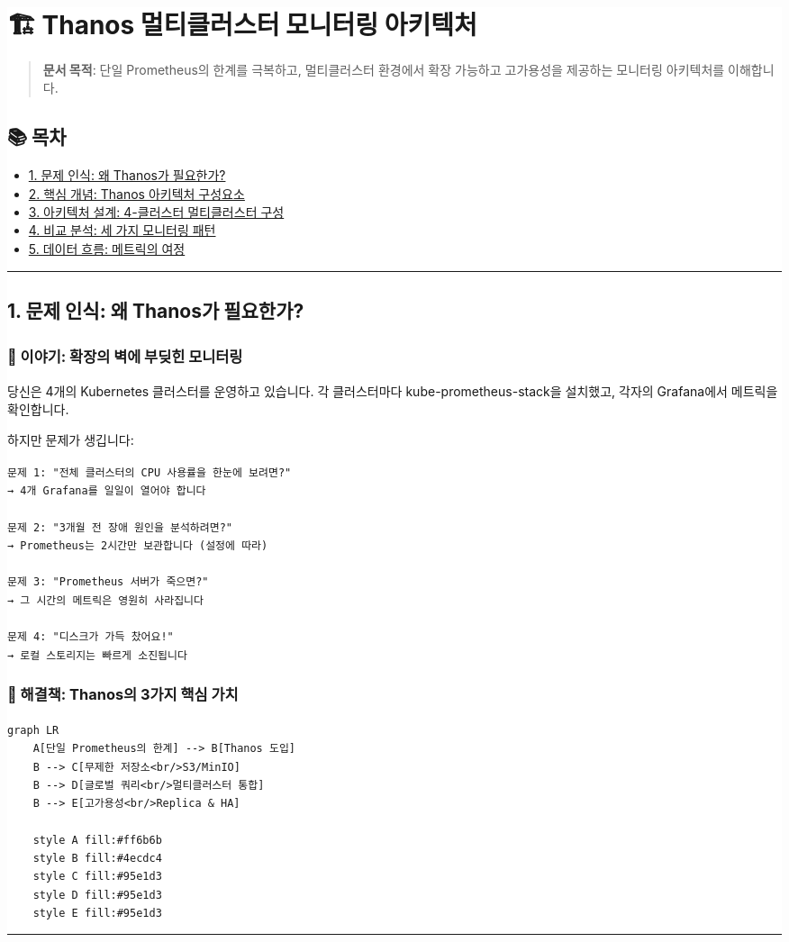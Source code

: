 # 🏗️ Thanos 멀티클러스터 모니터링 아키텍처

> **문서 목적**: 단일 Prometheus의 한계를 극복하고, 멀티클러스터 환경에서 확장 가능하고 고가용성을 제공하는 모니터링 아키텍처를 이해합니다.

## 📚 목차

- [1. 문제 인식: 왜 Thanos가 필요한가?](#1-문제-인식-왜-thanos가-필요한가)
- [2. 핵심 개념: Thanos 아키텍처 구성요소](#2-핵심-개념-thanos-아키텍처-구성요소)
- [3. 아키텍처 설계: 4-클러스터 멀티클러스터 구성](#3-아키텍처-설계-4-클러스터-멀티클러스터-구성)
- [4. 비교 분석: 세 가지 모니터링 패턴](#4-비교-분석-세-가지-모니터링-패턴)
- [5. 데이터 흐름: 메트릭의 여정](#5-데이터-흐름-메트릭의-여정)

---

## 1. 문제 인식: 왜 Thanos가 필요한가?

### 📖 이야기: 확장의 벽에 부딪힌 모니터링

당신은 4개의 Kubernetes 클러스터를 운영하고 있습니다. 각 클러스터마다 kube-prometheus-stack을 설치했고, 각자의 Grafana에서 메트릭을 확인합니다.

하지만 문제가 생깁니다:

```
문제 1: "전체 클러스터의 CPU 사용률을 한눈에 보려면?"
→ 4개 Grafana를 일일이 열어야 합니다

문제 2: "3개월 전 장애 원인을 분석하려면?"
→ Prometheus는 2시간만 보관합니다 (설정에 따라)

문제 3: "Prometheus 서버가 죽으면?"
→ 그 시간의 메트릭은 영원히 사라집니다

문제 4: "디스크가 가득 찼어요!"
→ 로컬 스토리지는 빠르게 소진됩니다
```

### 🎯 해결책: Thanos의 3가지 핵심 가치

```mermaid
graph LR
    A[단일 Prometheus의 한계] --> B[Thanos 도입]
    B --> C[무제한 저장소<br/>S3/MinIO]
    B --> D[글로벌 쿼리<br/>멀티클러스터 통합]
    B --> E[고가용성<br/>Replica & HA]

    style A fill:#ff6b6b
    style B fill:#4ecdc4
    style C fill:#95e1d3
    style D fill:#95e1d3
    style E fill:#95e1d3
```

---